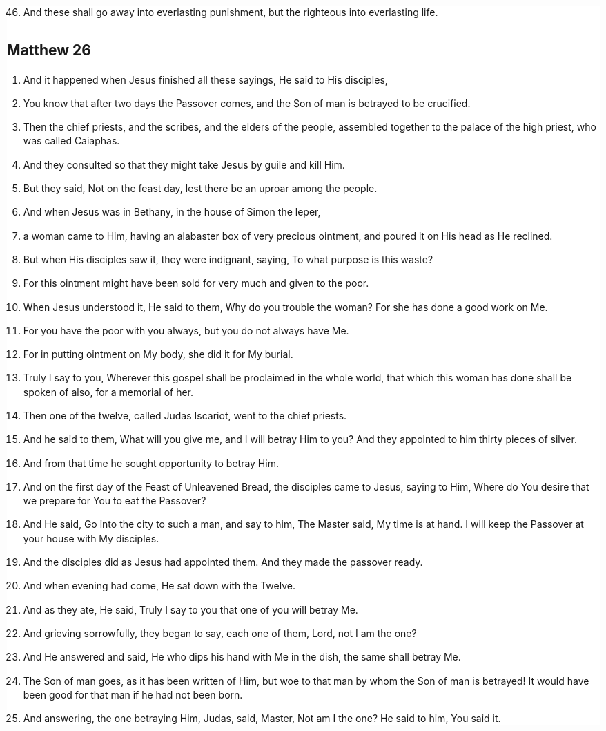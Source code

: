 46. And these shall go away into everlasting punishment, but the righteous into everlasting life.  

## Matthew 26

1. And it happened when Jesus finished all these sayings, He said to His disciples,

2. You know that after two days the Passover comes, and the Son of man is betrayed to be crucified.

3. Then the chief priests, and the scribes, and the elders of the people, assembled together to the palace of the high priest, who was called Caiaphas.

4. And they consulted so that they might take Jesus by guile and kill Him.

5. But they said, Not on the feast day, lest there be an uproar among the people.   

6. And when Jesus was in Bethany, in the house of Simon the leper,

7. a woman came to Him, having an alabaster box of very precious ointment, and poured it on His head as He reclined.

8. But when His disciples saw it, they were indignant, saying, To what purpose is this waste?

9. For this ointment might have been sold for very much and given to the poor.

10. When Jesus understood it, He said to them, Why do you trouble the woman? For she has done a good work on Me.

11. For you have the poor with you always, but you do not always have Me.

12. For in putting ointment on My body, she did it for My burial.

13. Truly I say to you, Wherever this gospel shall be proclaimed in the whole world, that which this woman has done shall be spoken of also, for a memorial of her.   

14. Then one of the twelve, called Judas Iscariot, went to the chief priests.

15. And he said to them, What will you give me, and I will betray Him to you? And they appointed to him thirty pieces of silver.

16. And from that time he sought opportunity to betray Him.   

17. And on the first day of the Feast of Unleavened Bread, the disciples came to Jesus, saying to Him, Where do You desire that we prepare for You to eat the Passover?

18. And He said, Go into the city to such a man, and say to him, The Master said, My time is at hand. I will keep the Passover at your house with My disciples.

19. And the disciples did as Jesus had appointed them. And they made the passover ready.

20. And when evening had come, He sat down with the Twelve.

21. And as they ate, He said, Truly I say to you that one of you will betray Me.

22. And grieving sorrowfully, they began to say, each one of them, Lord, not I am the one?

23. And He answered and said, He who dips his hand with Me in the dish, the same shall betray Me.

24. The Son of man goes, as it has been written of Him, but woe to that man by whom the Son of man is betrayed! It would have been good for that man if he had not been born.

25. And answering, the one betraying Him, Judas, said, Master, Not am I the one? He said to him, You said it.   

